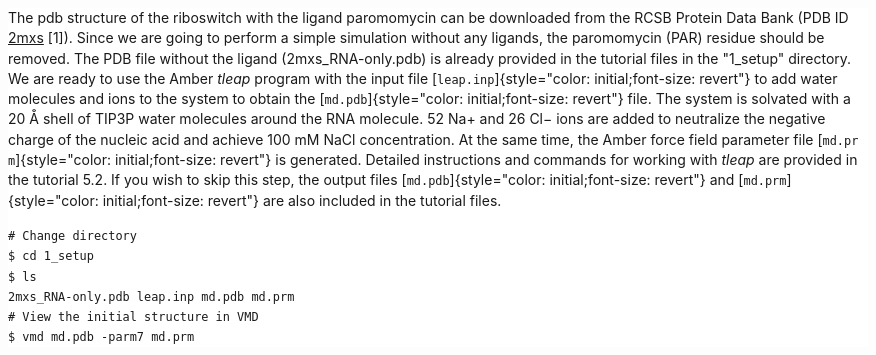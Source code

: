 The pdb structure of the riboswitch with the ligand paromomycin can be
downloaded from the RCSB Protein Data Bank (PDB ID
[2mxs](https://www.rcsb.org/structure/2MXS) \[1\]). Since we are going
to perform a simple simulation without any ligands, the paromomycin
(PAR) residue should be removed. The PDB file without the ligand
(2mxs_RNA-only.pdb) is already provided in the tutorial files in the
"1_setup" directory. We are ready to use the Amber *tleap* program with
the input file [`leap.inp`]{style="color: initial;font-size: revert"} to
add water molecules and ions to the system to obtain the
[`md.pdb`]{style="color: initial;font-size: revert"} file. The system is
solvated with a 20 Å shell of TIP3P water molecules around the RNA
molecule. 52 Na+ and 26 Cl− ions are added to neutralize the negative
charge of the nucleic acid and achieve 100 mM NaCl concentration. At the
same time, the Amber force field parameter file
[`md.prm`]{style="color: initial;font-size: revert"} is generated.
Detailed instructions and commands for working with *tleap* are provided
in the tutorial 5.2. If you wish to skip this step, the output files
[`md.pdb`]{style="color: initial;font-size: revert"} and
[`md.prm`]{style="color: initial;font-size: revert"} are also included
in the tutorial files.

    # Change directory
    $ cd 1_setup
    $ ls
    2mxs_RNA-only.pdb leap.inp md.pdb md.prm
    # View the initial structure in VMD
    $ vmd md.pdb -parm7 md.prm
